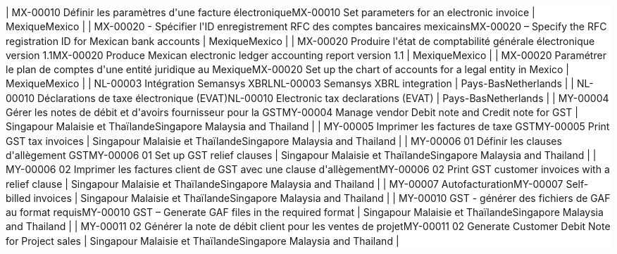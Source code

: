 | <span data-ttu-id="c7f5d-447">MX-00010 Définir les paramètres d'une facture électronique</span><span class="sxs-lookup"><span data-stu-id="c7f5d-447">MX-00010 Set parameters for an electronic invoice</span></span>                                                      | <span data-ttu-id="c7f5d-448">Mexique</span><span class="sxs-lookup"><span data-stu-id="c7f5d-448">Mexico</span></span>                          |
| <span data-ttu-id="c7f5d-449">MX-00020 - Spécifier l'ID enregistrement RFC des comptes bancaires mexicains</span><span class="sxs-lookup"><span data-stu-id="c7f5d-449">MX-00020 – Specify the RFC registration ID for Mexican bank accounts</span></span>                                   | <span data-ttu-id="c7f5d-450">Mexique</span><span class="sxs-lookup"><span data-stu-id="c7f5d-450">Mexico</span></span>                          |
| <span data-ttu-id="c7f5d-451">MX-00020 Produire l'état de comptabilité générale électronique version 1.1</span><span class="sxs-lookup"><span data-stu-id="c7f5d-451">MX-00020 Produce Mexican electronic ledger accounting report version 1.1</span></span>                               | <span data-ttu-id="c7f5d-452">Mexique</span><span class="sxs-lookup"><span data-stu-id="c7f5d-452">Mexico</span></span>                          |
| <span data-ttu-id="c7f5d-453">MX-00020 Paramétrer le plan de comptes d'une entité juridique au Mexique</span><span class="sxs-lookup"><span data-stu-id="c7f5d-453">MX-00020 Set up the chart of accounts for a legal entity in Mexico</span></span>                                     | <span data-ttu-id="c7f5d-454">Mexique</span><span class="sxs-lookup"><span data-stu-id="c7f5d-454">Mexico</span></span>                          |
| <span data-ttu-id="c7f5d-455">NL-00003 Intégration Semansys XBRL</span><span class="sxs-lookup"><span data-stu-id="c7f5d-455">NL-00003 Semansys XBRL integration</span></span>                                                                     | <span data-ttu-id="c7f5d-456">Pays-Bas</span><span class="sxs-lookup"><span data-stu-id="c7f5d-456">Netherlands</span></span>                     |
| <span data-ttu-id="c7f5d-457">NL-00010 Déclarations de taxe électronique (EVAT)</span><span class="sxs-lookup"><span data-stu-id="c7f5d-457">NL-00010 Electronic tax declarations (EVAT)</span></span>                                                            | <span data-ttu-id="c7f5d-458">Pays-Bas</span><span class="sxs-lookup"><span data-stu-id="c7f5d-458">Netherlands</span></span>                     |
| <span data-ttu-id="c7f5d-459">MY-00004 Gérer les notes de débit et d'avoirs fournisseur pour la GST</span><span class="sxs-lookup"><span data-stu-id="c7f5d-459">MY-00004 Manage vendor Debit note and Credit note for GST</span></span>                                              | <span data-ttu-id="c7f5d-460">Singapour Malaisie et Thaïlande</span><span class="sxs-lookup"><span data-stu-id="c7f5d-460">Singapore Malaysia and Thailand</span></span> |
| <span data-ttu-id="c7f5d-461">MY-00005 Imprimer les factures de taxe GST</span><span class="sxs-lookup"><span data-stu-id="c7f5d-461">MY-00005 Print GST tax invoices</span></span>                                                                        | <span data-ttu-id="c7f5d-462">Singapour Malaisie et Thaïlande</span><span class="sxs-lookup"><span data-stu-id="c7f5d-462">Singapore Malaysia and Thailand</span></span> |
| <span data-ttu-id="c7f5d-463">MY-00006 01 Définir les clauses d'allègement GST</span><span class="sxs-lookup"><span data-stu-id="c7f5d-463">MY-00006 01 Set up GST relief clauses</span></span>                                                                  | <span data-ttu-id="c7f5d-464">Singapour Malaisie et Thaïlande</span><span class="sxs-lookup"><span data-stu-id="c7f5d-464">Singapore Malaysia and Thailand</span></span> |
| <span data-ttu-id="c7f5d-465">MY-00006 02 Imprimer les factures client de GST avec une clause d'allègement</span><span class="sxs-lookup"><span data-stu-id="c7f5d-465">MY-00006 02 Print GST customer invoices with a relief clause</span></span>                                           | <span data-ttu-id="c7f5d-466">Singapour Malaisie et Thaïlande</span><span class="sxs-lookup"><span data-stu-id="c7f5d-466">Singapore Malaysia and Thailand</span></span> |
| <span data-ttu-id="c7f5d-467">MY-00007 Autofacturation</span><span class="sxs-lookup"><span data-stu-id="c7f5d-467">MY-00007 Self-billed invoices</span></span>                                                                          | <span data-ttu-id="c7f5d-468">Singapour Malaisie et Thaïlande</span><span class="sxs-lookup"><span data-stu-id="c7f5d-468">Singapore Malaysia and Thailand</span></span> |
| <span data-ttu-id="c7f5d-469">MY-00010 GST - générer des fichiers de GAF au format requis</span><span class="sxs-lookup"><span data-stu-id="c7f5d-469">MY-00010 GST – Generate GAF files in the required format</span></span>                                               | <span data-ttu-id="c7f5d-470">Singapour Malaisie et Thaïlande</span><span class="sxs-lookup"><span data-stu-id="c7f5d-470">Singapore Malaysia and Thailand</span></span> |
| <span data-ttu-id="c7f5d-471">MY-00011 02 Générer la note de débit client pour les ventes de projet</span><span class="sxs-lookup"><span data-stu-id="c7f5d-471">MY-00011 02 Generate Customer Debit Note for Project sales</span></span>                                             | <span data-ttu-id="c7f5d-472">Singapour Malaisie et Thaïlande</span><span class="sxs-lookup"><span data-stu-id="c7f5d-472">Singapore Malaysia and Thailand</span></span> |